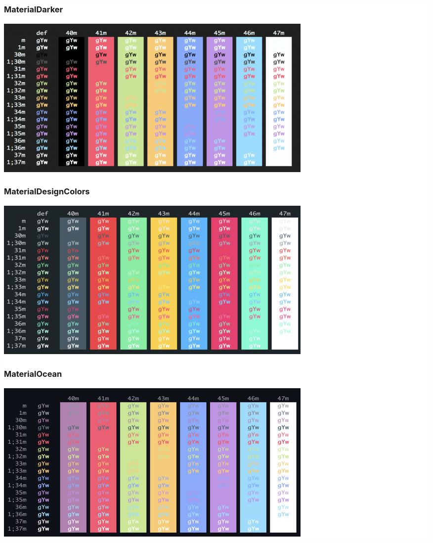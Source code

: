 ### MaterialDarker

![Screenshot](screenshots/material_darker.png)

### MaterialDesignColors

![Screenshot](screenshots/material_design_colors.png)

### MaterialOcean

![Screenshot](screenshots/material_ocean.png)
